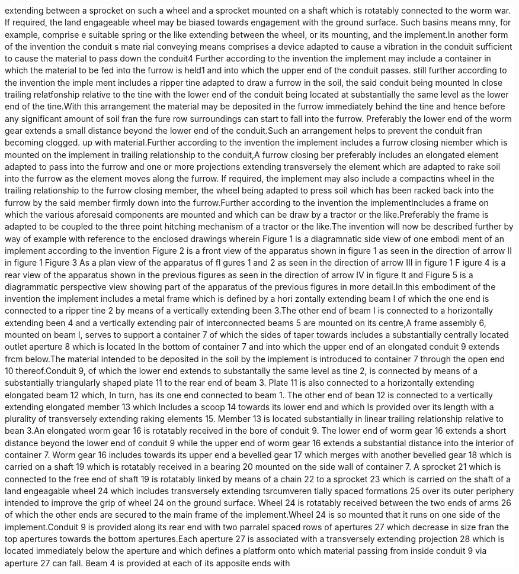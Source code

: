extending between a sprocket on such a wheel and a sprocket mounted on a shaft which is rotatably connected to the worm war. If required, the land engageable wheel may be biased towards engagement with the ground surface. Such basins means mny, for example, comprise e suitable spring or the like extending between the wheel, or its mounting, and the implement.In another form of the invention the conduit s mate rial conveying means comprises a device adapted to cause a vibration in the conduit sufficient to cause the material to pass down the conduit4 Further according to the invention the implement may include a container in which the material to be fed into the furrow is held1 and into which the upper end of the conduit passes. still further according to the invention the imple ment includes a ripper tine adapted to draw a furrow in the soil, the said conduit being mounted In close trailing relatfonship relative to the tine with the lower end of the conduit being located at substantially the same level as the lower end of the tine.With this arrangement the material may be deposited in the furrow immediately behind the tine and hence before any significant amount of soil fran the fure row surroundings can start to fall into the furrow. Preferably the lower end of the worm gear extends a small distance beyond the lower end of the conduit.Such an arrangement helps to prevent the conduit fran becoming clogged. up with material.Further according to the invention the implement includes a furrow closing niember which is mounted on the implement in trailing relationship to the conduit,A furrow closing ber preferably includes an elongated element adapted to pass into the furrow and one or more projections extending transversely the element which are adapted to rake soil into the furrow as the element moves along the furrow. If required, the implement may also include a compactins wheel in the trailing relationship to the furrow closing member, the wheel being adapted to press soil which has been racked back into the furrow by the said member firmly down into the furrow.Further according to the invention the implementIncludes a frame on which the various aforesaid components are mounted and which can be draw by a tractor or the like.Preferably the frame is adapted to be coupled to the three point hitching mechanism of a tractor or the like.The invention will now be described further by way of example with reference to the enclosed drawings wherein Figure 1 is a diagramnatic side view of one embodi ment of an implement according to the invention Figure 2 is a front view of the apparatus shown in figure 1 as seen in the direction of arrow II in figure 1 Figure 3 As a plan view of the apparatus of fl gures 1 and 2 as seen in the direction of arrow III in figure 1 F igure 4 is a rear view of the apparatus shown in the previous figures as seen in the direction of arrow IV in figure It and Figure 5 is a diagrammatic perspective view showing part of the apparatus of the previous figures in more detail.In this embodiment of the invention the implement includes a metal frame which is defined by a hori zontally extending beam I of which the one end is connected to a ripper tine 2 by means of a vertically extending been 3.The other end of beam I is connected to a horizontally extending been 4 and a vertically extending pair of interconnected beams 5 are mounted on its centre,A frame assembly 6, mounted on beam I, serves to support a container 7 of which the sides of taper towards includes a substantially centrally located outlet aperture 8 which is located In the bottom of container 7 and into which the upper end of an elongated conduit 9 extends frcm below.The material intended to be deposited in the soil by the implement is introduced to container 7 through the open end 10 thereof.Conduit 9, of which the lower end extends to substantally the same level as tine 2, is connected by means of a substantially triangularly shaped plate 11 to the rear end of beam 3. Plate 11 is also connected to a horizontally extending elongated beam 12 which, In turn, has its one end connected to beam 1. The other end of bean 12 is connected to a vertically extending elongated member 13 which Includes a scoop 14 towards its lower end and which Is provided over its length with a plurality of transversely extending raking elements 15. Member 13 is located substantially in linear trailing relationship relative to bean 3.An elongated worm gear 16 is rotatably received in the bore of conduit 9. The lower end of worm gear 16 extends a short distance beyond the lower end of conduit 9 while the upper end of worm gear 16 extends a substantial distance into the interior of container 7. Worm gear 16 includes towards its upper end a bevelled gear 17 which merges with another bevelled gear 18 whIch is carried on a shaft 19 which is rotatably received in a bearing 20 mounted on the side wall of container 7. A sprocket 21 which is connected to the free end of shaft 19 is rotatably linked by means of a chain 22 to a sprocket 23 which is carried on the shaft of a land engeagable wheel 24 which includes transversely extending tsrcumveren tially spaced formations 25 over its outer periphery intended to improve the grip of wheel 24 on the ground surface. Wheel 24 is rotatably received between the two ends of arms 26 of which the other ends are secured to the main frame of the implement.Wheel 24 is so mounted that it runs on one side of the implement.Conduit 9 is provided along its rear end with two parralel spaced rows of apertures 27 which decrease in size fran the top apertures towards the bottom apertures.Each aperture 27 is associated with a transversely extending projection 28 which is located immediately below the aperture and which defines a platform onto which material passing from inside conduit 9 via aperture 27 can fall. 8eam 4 is provided at each of its apposite ends with